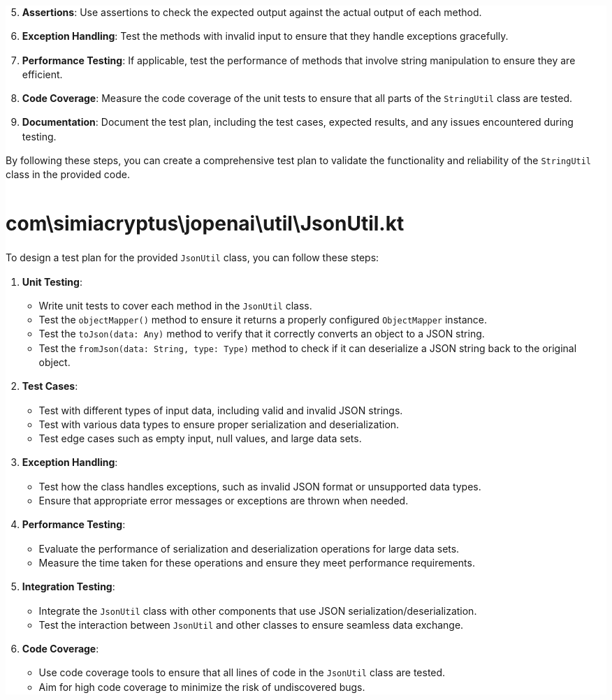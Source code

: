5. **Assertions**: Use assertions to check the expected output against the actual output of each method.

6. **Exception Handling**: Test the methods with invalid input to ensure that they handle exceptions gracefully.

7. **Performance Testing**: If applicable, test the performance of methods that involve string manipulation to ensure
   they are efficient.

8. **Code Coverage**: Measure the code coverage of the unit tests to ensure that all parts of the `StringUtil` class are
   tested.

9. **Documentation**: Document the test plan, including the test cases, expected results, and any issues encountered
   during testing.

By following these steps, you can create a comprehensive test plan to validate the functionality and reliability of
the `StringUtil` class in the provided code.

# com\simiacryptus\jopenai\util\JsonUtil.kt

To design a test plan for the provided `JsonUtil` class, you can follow these steps:

1. **Unit Testing**:
    - Write unit tests to cover each method in the `JsonUtil` class.
    - Test the `objectMapper()` method to ensure it returns a properly configured `ObjectMapper` instance.
    - Test the `toJson(data: Any)` method to verify that it correctly converts an object to a JSON string.
    - Test the `fromJson(data: String, type: Type)` method to check if it can deserialize a JSON string back to the
      original object.

2. **Test Cases**:
    - Test with different types of input data, including valid and invalid JSON strings.
    - Test with various data types to ensure proper serialization and deserialization.
    - Test edge cases such as empty input, null values, and large data sets.

3. **Exception Handling**:
    - Test how the class handles exceptions, such as invalid JSON format or unsupported data types.
    - Ensure that appropriate error messages or exceptions are thrown when needed.

4. **Performance Testing**:
    - Evaluate the performance of serialization and deserialization operations for large data sets.
    - Measure the time taken for these operations and ensure they meet performance requirements.

5. **Integration Testing**:
    - Integrate the `JsonUtil` class with other components that use JSON serialization/deserialization.
    - Test the interaction between `JsonUtil` and other classes to ensure seamless data exchange.

6. **Code Coverage**:
    - Use code coverage tools to ensure that all lines of code in the `JsonUtil` class are tested.
    - Aim for high code coverage to minimize the risk of undiscovered bugs.
